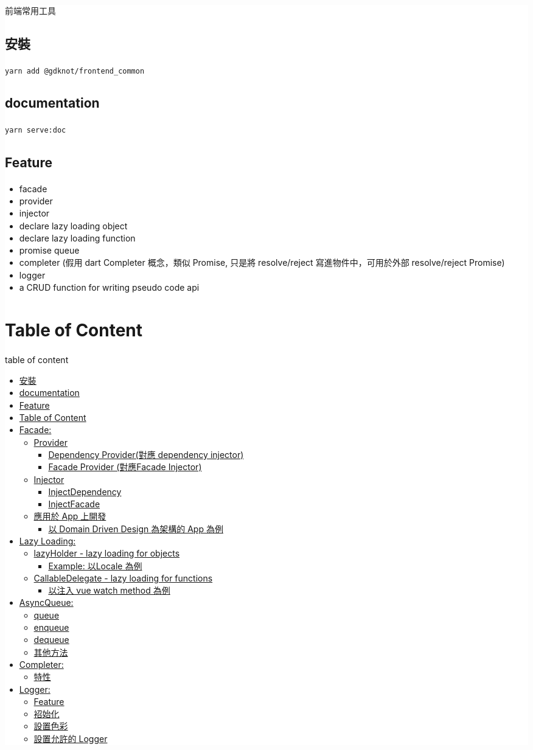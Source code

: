 



前端常用工具

## 安裝
```bash
yarn add @gdknot/frontend_common
```
## documentation
```bash
yarn serve:doc
```
## Feature
- facade
- provider
- injector
- declare lazy loading object
- declare lazy loading function
- promise queue 
- completer (假用 dart Completer 概念，類似 Promise, 只是將 resolve/reject 寫進物件中，可用於外部 resolve/reject Promise)
- logger
- a CRUD function for writing pseudo code api

# Table of Content


table of content

  - [安裝](#%E5%AE%89%E8%A3%9D)
  - [documentation](#documentation)
  - [Feature](#feature)
- [Table of Content](#table-of-content)
- [Facade:](#facade)
  - [Provider](#provider)
    - [Dependency Provider(對應 dependency injector)](#dependency-provider%E5%B0%8D%E6%87%89-dependency-injector)
    - [Facade Provider (對應Facade Injector)](#facade-provider-%E5%B0%8D%E6%87%89facade-injector)
  - [Injector](#injector)
    - [InjectDependency](#injectdependency)
    - [InjectFacade](#injectfacade)
  - [應用於 App 上開發](#%E6%87%89%E7%94%A8%E6%96%BC-app-%E4%B8%8A%E9%96%8B%E7%99%BC)
    - [以 Domain Driven Design 為架構的 App 為例](#%E4%BB%A5-domain-driven-design-%E7%82%BA%E6%9E%B6%E6%A7%8B%E7%9A%84-app-%E7%82%BA%E4%BE%8B)
- [Lazy Loading:](#lazy-loading)
  - [lazyHolder - lazy loading for objects](#lazyholder---lazy-loading-for-objects)
    - [Example: 以Locale 為例](#example-%E4%BB%A5locale-%E7%82%BA%E4%BE%8B)
  - [CallableDelegate - lazy loading for functions](#callabledelegate---lazy-loading-for-functions)
    - [以注入 vue watch method 為例](#%E4%BB%A5%E6%B3%A8%E5%85%A5-vue-watch-method-%E7%82%BA%E4%BE%8B)
- [AsyncQueue:](#asyncqueue)
    - [queue](#queue)
    - [enqueue](#enqueue)
    - [dequeue](#dequeue)
    - [其他方法](#%E5%85%B6%E4%BB%96%E6%96%B9%E6%B3%95)
- [Completer:](#completer)
    - [特性](#%E7%89%B9%E6%80%A7)
- [Logger:](#logger)
    - [Feature](#feature-1)
    - [袑始化](#%E8%A2%91%E5%A7%8B%E5%8C%96)
    - [設置色彩](#%E8%A8%AD%E7%BD%AE%E8%89%B2%E5%BD%A9)
    - [設置允許的 Logger](#%E8%A8%AD%E7%BD%AE%E5%85%81%E8%A8%B1%E7%9A%84-logger)